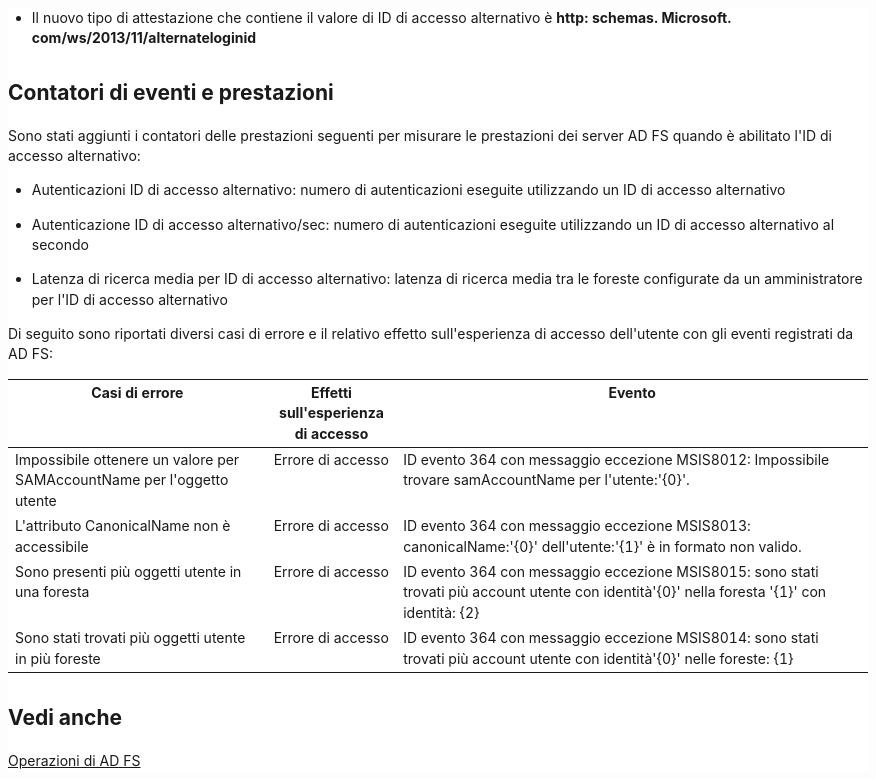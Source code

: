 -   Il nuovo tipo di attestazione che contiene il valore di ID di accesso alternativo è **http: schemas. Microsoft. com/ws/2013/11/alternateloginid**

## <a name="events-and-performance-counters"></a>Contatori di eventi e prestazioni
Sono stati aggiunti i contatori delle prestazioni seguenti per misurare le prestazioni dei server AD FS quando è abilitato l'ID di accesso alternativo:

-   Autenticazioni ID di accesso alternativo: numero di autenticazioni eseguite utilizzando un ID di accesso alternativo

-   Autenticazione ID di accesso alternativo/sec: numero di autenticazioni eseguite utilizzando un ID di accesso alternativo al secondo

-   Latenza di ricerca media per ID di accesso alternativo: latenza di ricerca media tra le foreste configurate da un amministratore per l'ID di accesso alternativo

Di seguito sono riportati diversi casi di errore e il relativo effetto sull'esperienza di accesso dell'utente con gli eventi registrati da AD FS:



|                       **Casi di errore**                        | **Effetti sull'esperienza di accesso** |                                                              **Evento**                                                              |
|--------------------------------------------------------------|----------------------------------|-------------------------------------------------------------------------------------------------------------------------------------|
| Impossibile ottenere un valore per SAMAccountName per l'oggetto utente |          Errore di accesso           |                  ID evento 364 con messaggio eccezione MSIS8012: Impossibile trovare samAccountName per l'utente:'{0}'.                   |
|        L'attributo CanonicalName non è accessibile         |          Errore di accesso           |               ID evento 364 con messaggio eccezione MSIS8013: canonicalName:'{0}' dell'utente:'{1}' è in formato non valido.                |
|        Sono presenti più oggetti utente in una foresta        |          Errore di accesso           | ID evento 364 con messaggio eccezione MSIS8015: sono stati trovati più account utente con identità'{0}' nella foresta '{1}' con identità: {2} |
|   Sono stati trovati più oggetti utente in più foreste    |          Errore di accesso           |           ID evento 364 con messaggio eccezione MSIS8014: sono stati trovati più account utente con identità'{0}' nelle foreste: {1}            |

## <a name="see-also"></a>Vedi anche
[Operazioni di AD FS](../../ad-fs/AD-FS-2016-Operations.md)


